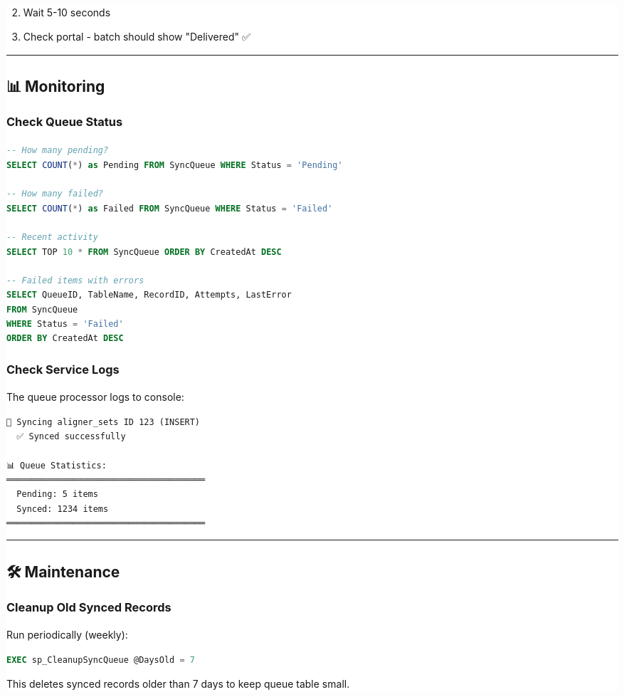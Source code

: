 2. Wait 5-10 seconds

3. Check portal - batch should show "Delivered" ✅

---

## 📊 Monitoring

### Check Queue Status

```sql
-- How many pending?
SELECT COUNT(*) as Pending FROM SyncQueue WHERE Status = 'Pending'

-- How many failed?
SELECT COUNT(*) as Failed FROM SyncQueue WHERE Status = 'Failed'

-- Recent activity
SELECT TOP 10 * FROM SyncQueue ORDER BY CreatedAt DESC

-- Failed items with errors
SELECT QueueID, TableName, RecordID, Attempts, LastError
FROM SyncQueue
WHERE Status = 'Failed'
ORDER BY CreatedAt DESC
```

### Check Service Logs

The queue processor logs to console:
```
🔄 Syncing aligner_sets ID 123 (INSERT)
  ✅ Synced successfully

📊 Queue Statistics:
═══════════════════════════════════════
  Pending: 5 items
  Synced: 1234 items
═══════════════════════════════════════
```

---

## 🛠️ Maintenance

### Cleanup Old Synced Records

Run periodically (weekly):
```sql
EXEC sp_CleanupSyncQueue @DaysOld = 7
```

This deletes synced records older than 7 days to keep queue table small.
